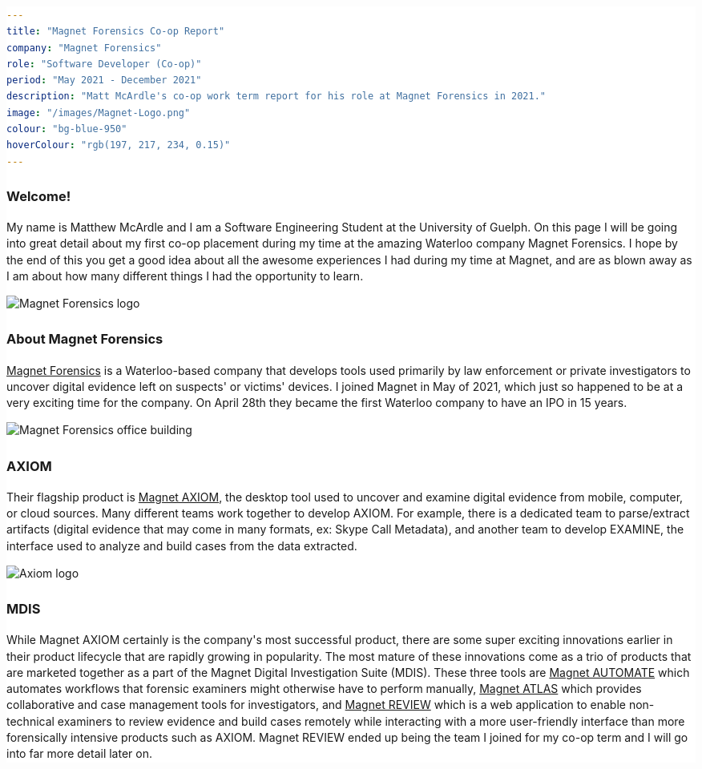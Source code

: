```yaml
---
title: "Magnet Forensics Co-op Report"
company: "Magnet Forensics"
role: "Software Developer (Co-op)"
period: "May 2021 - December 2021"
description: "Matt McArdle's co-op work term report for his role at Magnet Forensics in 2021."
image: "/images/Magnet-Logo.png"
colour: "bg-blue-950"
hoverColour: "rgb(197, 217, 234, 0.15)"
---
```


<section id="introduction-section">

### Welcome!

My name is Matthew McArdle and I am a Software Engineering Student at the University of Guelph. On this page I will be going into great detail about my first co-op placement during my time at the amazing Waterloo company Magnet Forensics. I hope by the end of this you get a good idea about all the awesome experiences I had during my time at Magnet, and are as blown away as I am about how many different things I had the opportunity to learn.

![Magnet Forensics logo](https://www.cbj.ca/wp-content/uploads/2015/11/Magnet-Forensics-logo.jpg)

### About Magnet Forensics
[Magnet Forensics](https://www.magnetforensics.com/) is a Waterloo-based company that develops tools used primarily by law enforcement or private investigators to uncover digital evidence left on suspects' or victims' devices. I joined Magnet in May of 2021, which just so happened to be at a very exciting time for the company. On April 28th they became the first Waterloo company to have an IPO in 15 years.

![Magnet Forensics office building](https://pbs.twimg.com/media/ESqrDEGXQAEy9E3.jpg)

### AXIOM
Their flagship product is [Magnet AXIOM](https://www.magnetforensics.com/products/magnet-axiom/), the desktop tool used to uncover and examine digital evidence from mobile, computer, or cloud sources. Many different teams work together to develop AXIOM. For example, there is a dedicated team to parse/extract artifacts (digital evidence that may come in many formats, ex: Skype Call Metadata), and another team to develop EXAMINE, the interface used to analyze and build cases from the data extracted.

![Axiom logo](https://cdn.shopify.com/s/files/1/0193/5740/1187/products/mockup-d573f12d_345x345@2x.png?v=1600110362)

### MDIS
While Magnet AXIOM certainly is the company's most successful product, there are some super exciting innovations earlier in their product lifecycle that are rapidly growing in popularity. The most mature of these innovations come as a trio of products that are marketed together as a part of the Magnet Digital Investigation Suite (MDIS). These three tools are [Magnet AUTOMATE](https://www.magnetforensics.com/products/magnet-automate/) which automates workflows that forensic examiners might otherwise have to perform manually, [Magnet ATLAS](https://www.magnetforensics.com/products/magnet-atlas/) which provides collaborative and case management tools for investigators, and [Magnet REVIEW](https://www.magnetforensics.com/products/magnet-review/) which is a web application to enable non-technical examiners to review evidence and build cases remotely while interacting with a more user-friendly interface than more forensically intensive products such as AXIOM. Magnet REVIEW ended up being the team I joined for my co-op term and I will go into far more detail later on.
